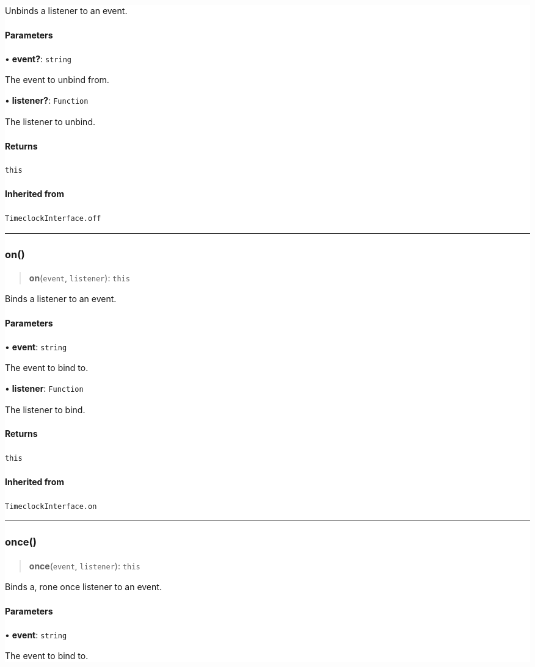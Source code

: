 Unbinds a listener to an event.

#### Parameters

• **event?**: `string`

The event to unbind from.

• **listener?**: `Function`

The listener to unbind.

#### Returns

`this`

#### Inherited from

`TimeclockInterface.off`

***

### on()

> **on**(`event`, `listener`): `this`

Binds a listener to an event.

#### Parameters

• **event**: `string`

The event to bind to.

• **listener**: `Function`

The listener to bind.

#### Returns

`this`

#### Inherited from

`TimeclockInterface.on`

***

### once()

> **once**(`event`, `listener`): `this`

Binds a, rone once listener to an event.

#### Parameters

• **event**: `string`

The event to bind to.
